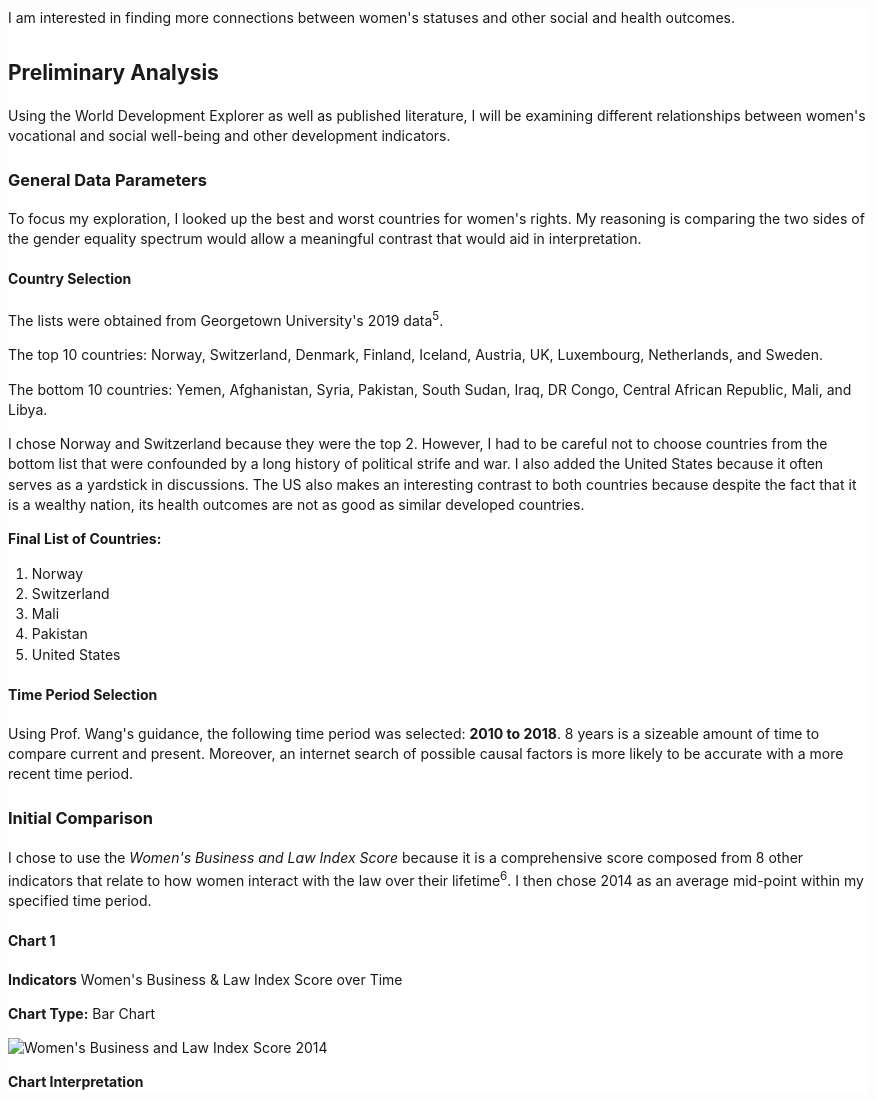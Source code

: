 I am interested in finding more connections between women's statuses and other social and health outcomes.

## Preliminary Analysis
Using the World Development Explorer as well as published literature, I will be examining different relationships between women's vocational and social well-being and other development indicators.

### General Data Parameters
To focus my exploration, I looked up the best and worst countries for women's rights. My reasoning is comparing the two sides of the gender equality spectrum would allow a meaningful contrast that would aid in interpretation.
#### Country Selection
The lists were obtained from Georgetown University's 2019 data<sup>5</sup>.

The top 10 countries: 
Norway, Switzerland, Denmark, Finland, Iceland, Austria, UK, Luxembourg, Netherlands, and Sweden.

The bottom 10 countries: Yemen, Afghanistan, Syria, Pakistan, South Sudan, Iraq, DR Congo, Central African Republic, Mali, and Libya.

I chose Norway and Switzerland because they were the top 2. However, I had to be careful not to choose countries from the bottom list that were confounded by a long history of political strife and war. I also added the United States because it often serves as a yardstick in discussions. The US also makes an interesting contrast to both countries because despite the fact that it is a wealthy nation, its health outcomes are not as good as similar developed countries.

**Final List of Countries:**

1. Norway
2. Switzerland
3. Mali
4. Pakistan
5. United States

#### Time Period Selection
Using Prof. Wang's guidance, the following time period was selected: **2010 to 2018**. 8 years is a sizeable amount of time to compare current and present. Moreover, an internet search of possible causal factors is more likely to be accurate with a more recent time period.

### Initial Comparison
I chose to use the *Women's Business and Law Index Score* because it is a comprehensive score composed from 8 other indicators that relate to how women interact with the law over their lifetime<sup>6</sup>. I then chose 2014 as an average mid-point within my specified time period.
#### Chart 1
**Indicators**
Women's Business & Law Index Score over Time

**Chart Type:** Bar Chart

![Women's Business and Law Index Score 2014](https://github.com/worlddevx/student-projects/blob/main/ahala/charts/0_Womens_Business_Law_IndexScore_2014.png?raw=true "Women's Business and Law Index Score 2014")

**Chart Interpretation**
